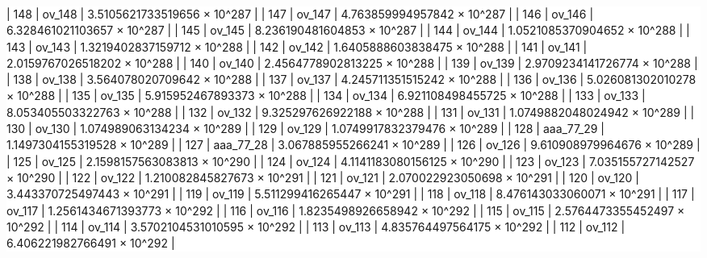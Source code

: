 | 148 | ov_148 | 3.5105621733519656 × 10^287 |
| 147 | ov_147 | 4.763859994957842 × 10^287 |
| 146 | ov_146 | 6.328461021103657 × 10^287 |
| 145 | ov_145 | 8.236190481604853 × 10^287 |
| 144 | ov_144 | 1.0521085370904652 × 10^288 |
| 143 | ov_143 | 1.3219402837159712 × 10^288 |
| 142 | ov_142 | 1.6405888603838475 × 10^288 |
| 141 | ov_141 | 2.0159767026518202 × 10^288 |
| 140 | ov_140 | 2.4564778902813225 × 10^288 |
| 139 | ov_139 | 2.9709234141726774 × 10^288 |
| 138 | ov_138 | 3.564078020709642 × 10^288 |
| 137 | ov_137 | 4.245711351515242 × 10^288 |
| 136 | ov_136 | 5.026081302010278 × 10^288 |
| 135 | ov_135 | 5.915952467893373 × 10^288 |
| 134 | ov_134 | 6.921108498455725 × 10^288 |
| 133 | ov_133 | 8.053405503322763 × 10^288 |
| 132 | ov_132 | 9.325297626922188 × 10^288 |
| 131 | ov_131 | 1.0749882048024942 × 10^289 |
| 130 | ov_130 | 1.074989063134234 × 10^289 |
| 129 | ov_129 | 1.0749917832379476 × 10^289 |
| 128 | aaa_77_29 | 1.1497304155319528 × 10^289 |
| 127 | aaa_77_28 | 3.067885955266241 × 10^289 |
| 126 | ov_126 | 9.610908979964676 × 10^289 |
| 125 | ov_125 | 2.1598157563083813 × 10^290 |
| 124 | ov_124 | 4.1141183080156125 × 10^290 |
| 123 | ov_123 | 7.035155727142527 × 10^290 |
| 122 | ov_122 | 1.210082845827673 × 10^291 |
| 121 | ov_121 | 2.070022923050698 × 10^291 |
| 120 | ov_120 | 3.443370725497443 × 10^291 |
| 119 | ov_119 | 5.511299416265447 × 10^291 |
| 118 | ov_118 | 8.476143033060071 × 10^291 |
| 117 | ov_117 | 1.2561434671393773 × 10^292 |
| 116 | ov_116 | 1.8235498926658942 × 10^292 |
| 115 | ov_115 | 2.5764473355452497 × 10^292 |
| 114 | ov_114 | 3.5702104531010595 × 10^292 |
| 113 | ov_113 | 4.835764497564175 × 10^292 |
| 112 | ov_112 | 6.406221982766491 × 10^292 |
